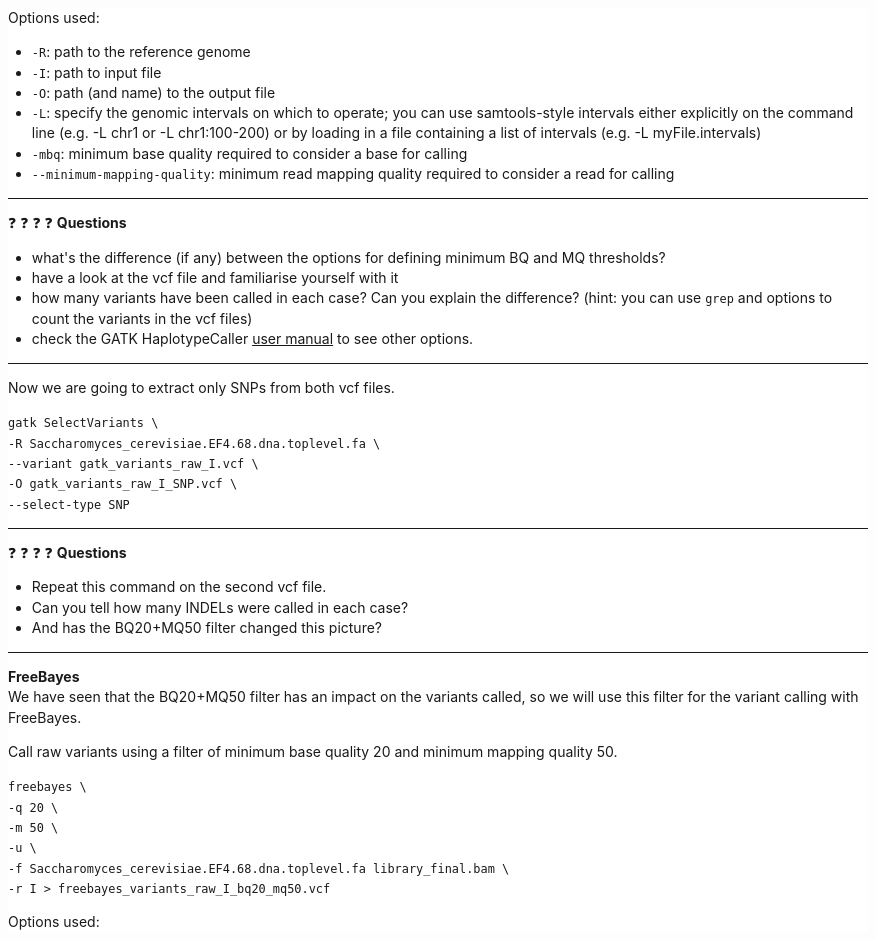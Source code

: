 Options used:  

* `-R`: path to the reference genome  
* `-I`:	path to input file  
* `-O`:	path (and name) to the output file  
* `-L`:	specify the genomic intervals on which to operate; 
you can use samtools-style intervals either explicitly on the command line 
(e.g. -L chr1 or -L chr1:100-200) or by loading in a file containing 
a list of intervals (e.g. -L myFile.intervals)  
* `-mbq`: minimum base quality required to consider a base for calling  
* `--minimum-mapping-quality`: minimum read mapping quality required to consider a read for calling  

----
:question: :question: :question: :question: **Questions**  

* what's the difference (if any) between the options for defining minimum BQ and MQ thresholds?  
* have a look at the vcf file and familiarise yourself with it  
* how many variants have been called in each case? 
Can you explain the difference? (hint: you can use `grep` and options to count the variants in the vcf files)  
* check the GATK HaplotypeCaller [user manual](https://gatk.broadinstitute.org/hc/en-us/articles/360037225632-HaplotypeCaller) to see other options.  
---

Now we are going to extract only SNPs from both vcf files.  
```
gatk SelectVariants \
-R Saccharomyces_cerevisiae.EF4.68.dna.toplevel.fa \
--variant gatk_variants_raw_I.vcf \
-O gatk_variants_raw_I_SNP.vcf \
--select-type SNP 
```
----
:question: :question: :question: :question: **Questions**  

* Repeat this command on the second vcf file.  
* Can you tell how many INDELs were called in each case?  
* And has the BQ20+MQ50 filter changed this picture?   
----

**FreeBayes**  
We have seen that the BQ20+MQ50 filter has an impact on the variants called, 
so we will use this filter for the variant calling with FreeBayes.  

Call raw variants using a filter of minimum base quality 20 and minimum mapping quality 50.  
```
freebayes \
-q 20 \
-m 50 \
-u \
-f Saccharomyces_cerevisiae.EF4.68.dna.toplevel.fa library_final.bam \
-r I > freebayes_variants_raw_I_bq20_mq50.vcf
```

Options used:  
                                                                                                                                                                                                                                                                 